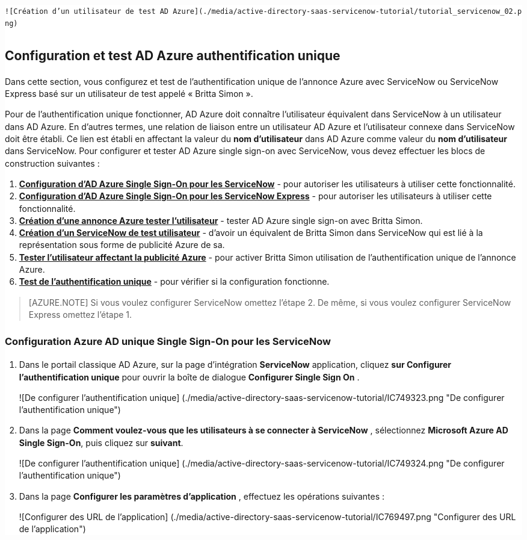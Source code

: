     ![Création d’un utilisateur de test AD Azure](./media/active-directory-saas-servicenow-tutorial/tutorial_servicenow_02.png)

##  <a name="configuring-and-testing-azure-ad-single-sign-on"></a>Configuration et test AD Azure authentification unique
Dans cette section, vous configurez et test de l’authentification unique de l’annonce Azure avec ServiceNow ou ServiceNow Express basé sur un utilisateur de test appelé « Britta Simon ».

Pour de l’authentification unique fonctionner, AD Azure doit connaître l’utilisateur équivalent dans ServiceNow à un utilisateur dans AD Azure. En d’autres termes, une relation de liaison entre un utilisateur AD Azure et l’utilisateur connexe dans ServiceNow doit être établi.
Ce lien est établi en affectant la valeur du **nom d’utilisateur** dans AD Azure comme valeur du **nom d’utilisateur** dans ServiceNow. Pour configurer et tester AD Azure single sign-on avec ServiceNow, vous devez effectuer les blocs de construction suivantes :

1. **[Configuration d’AD Azure Single Sign-On pour les ServiceNow](#configuring-azure-ad-single-sign-on-for-servicenow)** - pour autoriser les utilisateurs à utiliser cette fonctionnalité.
2. **[Configuration d’AD Azure Single Sign-On pour les ServiceNow Express](#configuring-azure-ad-single-sign-on-for-servicenow-express)** - pour autoriser les utilisateurs à utiliser cette fonctionnalité.
3. **[Création d’une annonce Azure tester l’utilisateur](#creating-an-azure-ad-test-user)** - tester AD Azure single sign-on avec Britta Simon.
4. **[Création d’un ServiceNow de test utilisateur](#creating-a-servicenow-test-user)** - d’avoir un équivalent de Britta Simon dans ServiceNow qui est lié à la représentation sous forme de publicité Azure de sa.
5. **[Tester l’utilisateur affectant la publicité Azure](#assigning-the-azure-ad-test-user)** - pour activer Britta Simon utilisation de l’authentification unique de l’annonce Azure.
6. **[Test de l’authentification unique](#testing-single-sign-on)** - pour vérifier si la configuration fonctionne.

> [AZURE.NOTE] Si vous voulez configurer ServiceNow omettez l’étape 2. De même, si vous voulez configurer ServiceNow Express omettez l’étape 1.

### <a name="configuring-azure-ad-single-sign-on-for-servicenow"></a>Configuration Azure AD unique Single Sign-On pour les ServiceNow

1.  Dans le portail classique AD Azure, sur la page d’intégration **ServiceNow** application, cliquez **sur Configurer l’authentification unique** pour ouvrir la boîte de dialogue **Configurer Single Sign On** .

    ![De configurer l’authentification unique] (./media/active-directory-saas-servicenow-tutorial/IC749323.png "De configurer l’authentification unique")

2.  Dans la page **Comment voulez-vous que les utilisateurs à se connecter à ServiceNow** , sélectionnez **Microsoft Azure AD Single Sign-On**, puis cliquez sur **suivant**.

    ![De configurer l’authentification unique] (./media/active-directory-saas-servicenow-tutorial/IC749324.png "De configurer l’authentification unique")

3.  Dans la page **Configurer les paramètres d’application** , effectuez les opérations suivantes :

    ![Configurer des URL de l’application] (./media/active-directory-saas-servicenow-tutorial/IC769497.png "Configurer des URL de l’application")


[1]: ./media/active-directory-saas-servicenow-tutorial/tutorial_general_01.png
[2]: ./media/active-directory-saas-servicenow-tutorial/tutorial_general_02.png
[3]: ./media/active-directory-saas-servicenow-tutorial/tutorial_general_03.png
[4]: ./media/active-directory-saas-servicenow-tutorial/tutorial_general_04.png
[5]: ./media/active-directory-saas-servicenow-tutorial/tutorial_general_05.png
[6]: ./media/active-directory-saas-servicenow-tutorial/tutorial_general_06.png
[7]:  ./media/active-directory-saas-servicenow-tutorial/tutorial_general_050.png
[10]: ./media/active-directory-saas-servicenow-tutorial/tutorial_general_060.png
[11]: ./media/active-directory-saas-servicenow-tutorial/tutorial_general_070.png
[20]: ./media/active-directory-saas-servicenow-tutorial/tutorial_general_100.png
[200]: ./media/active-directory-saas-servicenow-tutorial/tutorial_general_200.png
[201]: ./media/active-directory-saas-servicenow-tutorial/tutorial_general_201.png
[203]: ./media/active-directory-saas-servicenow-tutorial/tutorial_general_203.png
[204]: ./media/active-directory-saas-servicenow-tutorial/tutorial_general_204.png
[205]: ./media/active-directory-saas-servicenow-tutorial/tutorial_general_205.png